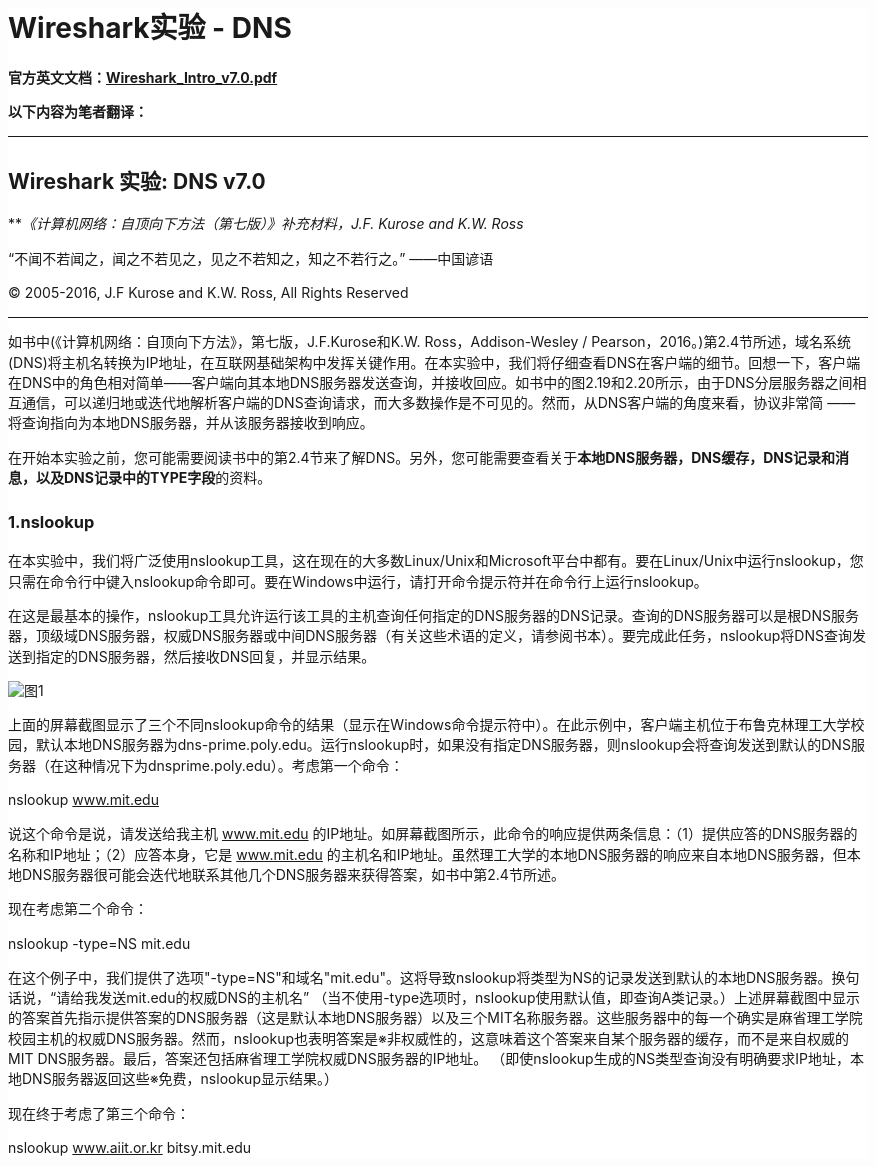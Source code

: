 # Wireshark实验 - DNS

**官方英文文档：[Wireshark_Intro_v7.0.pdf](Wireshark_Intro_v7.0.pdf)**  

**以下内容为笔者翻译：**

------

## Wireshark 实验:  DNS v7.0

***《计算机网络：自顶向下方法（第七版）》*补充材料，J.F. Kurose and K.W. Ross**

“不闻不若闻之，闻之不若见之，见之不若知之，知之不若行之。” ——中国谚语 

© 2005-2016, J.F Kurose and K.W. Ross, All Rights Reserved

------

如书中(《计算机网络：自顶向下方法》，第七版，J.F.Kurose和K.W. Ross，Addison-Wesley / Pearson，2016。)第2.4节所述，域名系统(DNS)将主机名转换为IP地址，在互联网基础架构中发挥关键作用。在本实验中，我们将仔细查看DNS在客户端的细节。回想一下，客户端在DNS中的角色相对简单——客户端向其本地DNS服务器发送查询，并接收回应。如书中的图2.19和2.20所示，由于DNS分层服务器之间相互通信，可以递归地或迭代地解析客户端的DNS查询请求，而大多数操作是不可见的。然而，从DNS客户端的角度来看，协议非常简 ——将查询指向为本地DNS服务器，并从该服务器接收到响应。

在开始本实验之前，您可能需要阅读书中的第2.4节来了解DNS。另外，您可能需要查看关于**本地DNS服务器，DNS缓存，DNS记录和消息，以及DNS记录中的TYPE字段**的资料。

### 1.nslookup

在本实验中，我们将广泛使用nslookup工具，这在现在的大多数Linux/Unix和Microsoft平台中都有。要在Linux/Unix中运行nslookup，您只需在命令行中键入nslookup命令即可。要在Windows中运行，请打开命令提示符并在命令行上运行nslookup。

在这是最基本的操作，nslookup工具允许运行该工具的主机查询任何指定的DNS服务器的DNS记录。查询的DNS服务器可以是根DNS服务器，顶级域DNS服务器，权威DNS服务器或中间DNS服务器（有关这些术语的定义，请参阅书本）。要完成此任务，nslookup将DNS查询发送到指定的DNS服务器，然后接收DNS回复，并显示结果。

![图1](image/图1.png)

上面的屏幕截图显示了三个不同nslookup命令的结果（显示在Windows命令提示符中）。在此示例中，客户端主机位于布鲁克林理工大学校园，默认本地DNS服务器为dns-prime.poly.edu。运行nslookup时，如果没有指定DNS服务器，则nslookup会将查询发送到默认的DNS服务器（在这种情况下为dnsprime.poly.edu）。考虑第一个命令：

nslookup www.mit.edu

说这个命令是说，请发送给我主机 www.mit.edu 的IP地址。如屏幕截图所示，此命令的响应提供两条信息：（1）提供应答的DNS服务器的名称和IP地址；（2）应答本身，它是 www.mit.edu 的主机名和IP地址。虽然理工大学的本地DNS服务器的响应来自本地DNS服务器，但本地DNS服务器很可能会迭代地联系其他几个DNS服务器来获得答案，如书中第2.4节所述。

现在考虑第二个命令：

nslookup -type=NS mit.edu



在这个例子中，我们提供了选项"-type=NS"和域名"mit.edu"。这将导致nslookup将类型为NS的记录发送到默认的本地DNS服务器。换句话说，“请给我发送mit.edu的权威DNS的主机名” （当不使用-type选项时，nslookup使用默认值，即查询A类记录。）上述屏幕截图中显示的答案首先指示提供答案的DNS服务器（这是默认本地DNS服务器）以及三个MIT名称服务器。这些服务器中的每一个确实是麻省理工学院校园主机的权威DNS服务器。然而，nslookup也表明答案是※非权威性的，这意味着这个答案来自某个服务器的缓存，而不是来自权威的MIT DNS服务器。最后，答案还包括麻省理工学院权威DNS服务器的IP地址。 （即使nslookup生成的NS类型查询没有明确要求IP地址，本地DNS服务器返回这些※免费，nslookup显示结果。）

现在终于考虑了第三个命令：

nslookup www.aiit.or.kr bitsy.mit.edu
